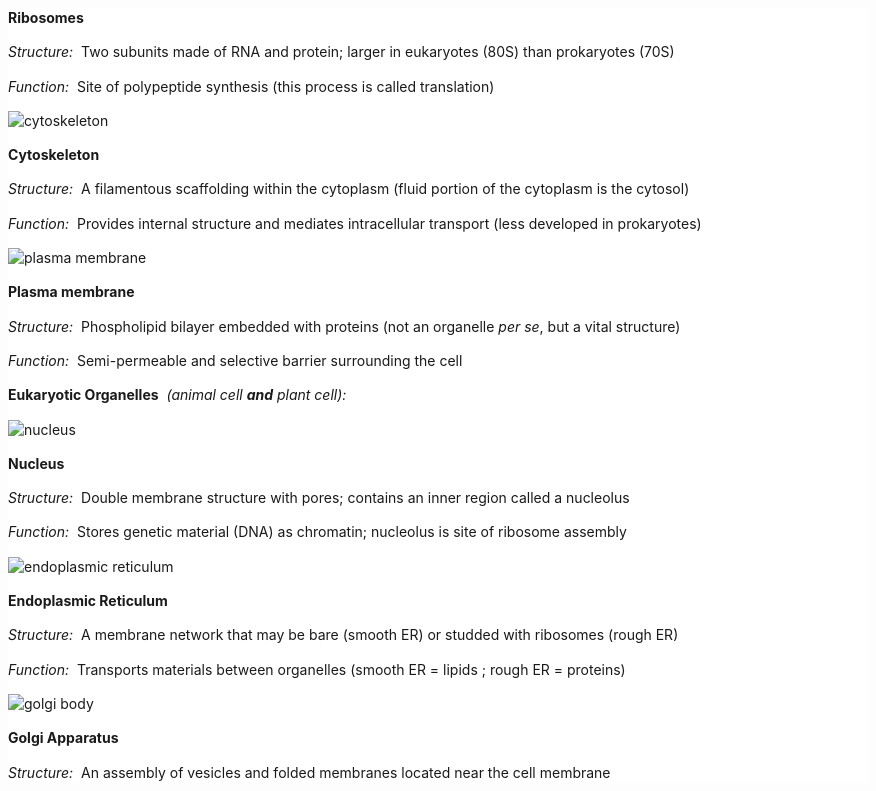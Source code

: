   
**Ribosomes**

_Structure:_  Two subunits made of RNA and protein; larger in eukaryotes (80S) than prokaryotes (70S)

_Function:_  Site of polypeptide synthesis (this process is called translation)  
  
  

![cytoskeleton](https://ib.bioninja.com.au/_Media/cytoskeleton_med.jpeg)

  
**Cytoskeleton**

_Structure:_  A filamentous scaffolding within the cytoplasm (fluid portion of the cytoplasm is the cytosol)

_Function:_  Provides internal structure and mediates intracellular transport (less developed in prokaryotes)  
  
  

![plasma membrane](https://ib.bioninja.com.au/_Media/plasma-membrane_med.jpeg)

  
**Plasma membrane**

_Structure:_  Phospholipid bilayer embedded with proteins (not an organelle _per se_, but a vital structure)

_Function:_  Semi-permeable and selective barrier surrounding the cell

  

**Eukaryotic Organelles**  _(animal cell **and** plant cell):_

![nucleus](https://ib.bioninja.com.au/_Media/nucleus_med.jpeg)

  
**Nucleus**

_Structure:_  Double membrane structure with pores; contains an inner region called a nucleolus

_Function:_  Stores genetic material (DNA) as chromatin; nucleolus is site of ribosome assembly  
  
  

![endoplasmic reticulum](https://ib.bioninja.com.au/_Media/endoplasmic-reticulum_med.jpeg)

  
**Endoplasmic Reticulum**

_Structure:_  A membrane network that may be bare (smooth ER) or studded with ribosomes (rough ER)

_Function:_  Transports materials between organelles (smooth ER = lipids ; rough ER = proteins)  
  
  

![golgi body](https://ib.bioninja.com.au/_Media/golgi-body_med.jpeg)

  
**Golgi Apparatus**

_Structure:_  An assembly of vesicles and folded membranes located near the cell membrane
